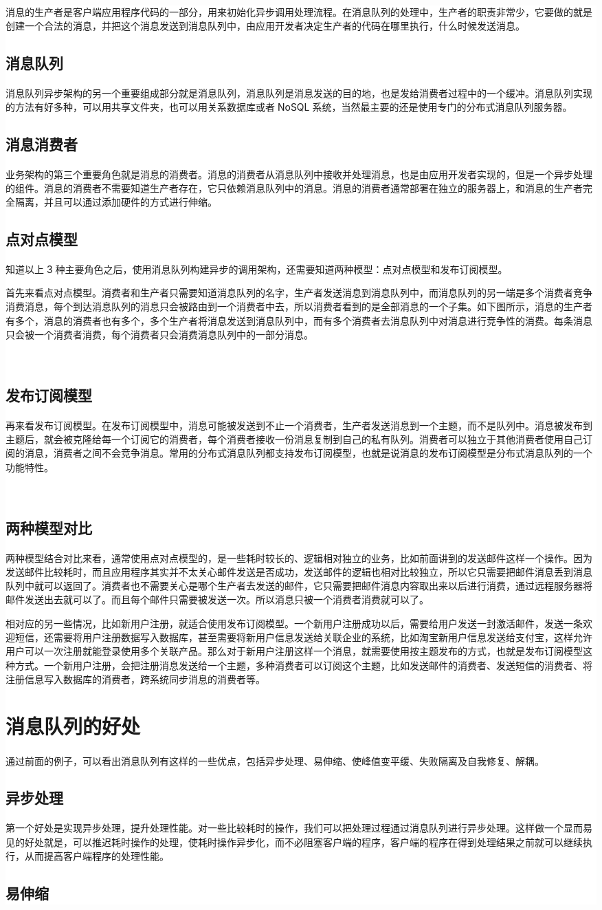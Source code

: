 消息的生产者是客户端应用程序代码的一部分，用来初始化异步调用处理流程。在消息队列的处理中，生产者的职责非常少，它要做的就是创建一个合法的消息，并把这个消息发送到消息队列中，由应用开发者决定生产者的代码在哪里执行，什么时候发送消息。

消息队列
----

消息队列异步架构的另一个重要组成部分就是消息队列，消息队列是消息发送的目的地，也是发给消费者过程中的一个缓冲。消息队列实现的方法有好多种，可以用共享文件夹，也可以用关系数据库或者 NoSQL 系统，当然最主要的还是使用专门的分布式消息队列服务器。

消息消费者
-----

业务架构的第三个重要角色就是消息的消费者。消息的消费者从消息队列中接收并处理消息，也是由应用开发者实现的，但是一个异步处理的组件。消息的消费者不需要知道生产者存在，它只依赖消息队列中的消息。消息的消费者通常部署在独立的服务器上，和消息的生产者完全隔离，并且可以通过添加硬件的方式进行伸缩。

点对点模型
-----

知道以上 3 种主要角色之后，使用消息队列构建异步的调用架构，还需要知道两种模型：点对点模型和发布订阅模型。

首先来看点对点模型。消费者和生产者只需要知道消息队列的名字，生产者发送消息到消息队列中，而消息队列的另一端是多个消费者竞争消费消息，每个到达消息队列的消息只会被路由到一个消费者中去，所以消费者看到的是全部消息的一个子集。如下图所示，消息的生产者有多个，消息的消费者也有多个，多个生产者将消息发送到消息队列中，而有多个消费者去消息队列中对消息进行竞争性的消费。每条消息只会被一个消费者消费，每个消费者只会消费消息队列中的一部分消息。

<Image alt="" src="http://s0.lgstatic.com/i/image2/M01/8A/27/CgotOV13S4-AO45dAACCTzTIUMo123.png"/>

发布订阅模型
------

再来看发布订阅模型。在发布订阅模型中，消息可能被发送到不止一个消费者，生产者发送消息到一个主题，而不是队列中。消息被发布到主题后，就会被克隆给每一个订阅它的消费者，每个消费者接收一份消息复制到自己的私有队列。消费者可以独立于其他消费者使用自己订阅的消息，消费者之间不会竞争消息。常用的分布式消息队列都支持发布订阅模型，也就是说消息的发布订阅模型是分布式消息队列的一个功能特性。

<Image alt="" src="http://s0.lgstatic.com/i/image2/M01/8A/27/CgotOV13S2GAXpxGAAB59bGh2YU946.png"/>

两种模型对比
------

两种模型结合对比来看，通常使用点对点模型的，是一些耗时较长的、逻辑相对独立的业务，比如前面讲到的发送邮件这样一个操作。因为发送邮件比较耗时，而且应用程序其实并不太关心邮件发送是否成功，发送邮件的逻辑也相对比较独立，所以它只需要把邮件消息丢到消息队列中就可以返回了。消费者也不需要关心是哪个生产者去发送的邮件，它只需要把邮件消息内容取出来以后进行消费，通过远程服务器将邮件发送出去就可以了。而且每个邮件只需要被发送一次。所以消息只被一个消费者消费就可以了。

相对应的另一些情况，比如新用户注册，就适合使用发布订阅模型。一个新用户注册成功以后，需要给用户发送一封激活邮件，发送一条欢迎短信，还需要将用户注册数据写入数据库，甚至需要将新用户信息发送给关联企业的系统，比如淘宝新用户信息发送给支付宝，这样允许用户可以一次注册就能登录使用多个关联产品。那么对于新用户注册这样一个消息，就需要使用按主题发布的方式，也就是发布订阅模型这种方式。一个新用户注册，会把注册消息发送给一个主题，多种消费者可以订阅这个主题，比如发送邮件的消费者、发送短信的消费者、将注册信息写入数据库的消费者，跨系统同步消息的消费者等。

消息队列的好处
=======

通过前面的例子，可以看出消息队列有这样的一些优点，包括异步处理、易伸缩、使峰值变平缓、失败隔离及自我修复、解耦。

异步处理
----

第一个好处是实现异步处理，提升处理性能。对一些比较耗时的操作，我们可以把处理过程通过消息队列进行异步处理。这样做一个显而易见的好处就是，可以推迟耗时操作的处理，使耗时操作异步化，而不必阻塞客户端的程序，客户端的程序在得到处理结果之前就可以继续执行，从而提高客户端程序的处理性能。

易伸缩
---
